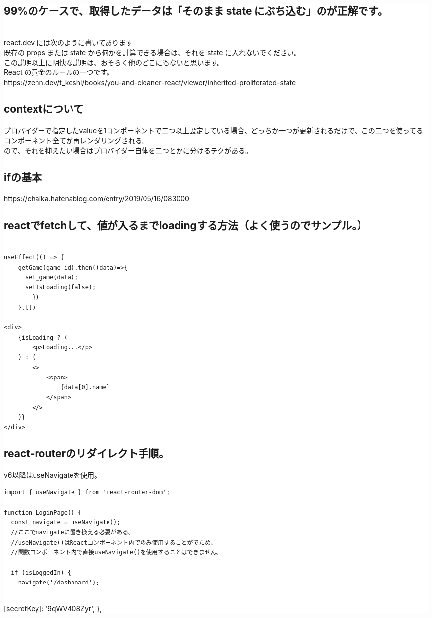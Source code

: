 ##  99%のケースで、取得したデータは「そのまま state にぶち込む」のが正解です。
<br>
react.dev には次のように書いてあります<br>
既存の props または state から何かを計算できる場合は、それを state に入れないでください。<br>
この説明以上に明快な説明は、おそらく他のどこにもないと思います。<br>
React の黄金のルールの一つです。<br>
https://zenn.dev/t_keshi/books/you-and-cleaner-react/viewer/inherited-proliferated-state


## contextについて
プロバイダーで指定したvalueを1コンポーネントで二つ以上設定している場合、どっちか一つが更新されるだけで、この二つを使ってるコンポーネント全てが再レンダリングされる。<br>
ので、それを抑えたい場合はプロバイダー自体を二つとかに分けるテクがある。

## ifの基本
https://chaika.hatenablog.com/entry/2019/05/16/083000

## reactでfetchして、値が入るまでloadingする方法（よく使うのでサンプル。）

```

useEffect(() => {
    getGame(game_id).then((data)=>{
      set_game(data);
      setIsLoading(false);
        })
    },[])
    
<div>
    {isLoading ? (
        <p>Loading...</p>
    ) : (
        <>
            <span>
                {data[0].name}
            </span>
        </>
    )}
</div>

```



## react-routerのリダイレクト手順。
v6以降はuseNavigateを使用。
```
import { useNavigate } from 'react-router-dom';

function LoginPage() {
  const navigate = useNavigate(); 
  //ここでnavigateに置き換える必要がある。
  //useNavigate()はReactコンポーネント内でのみ使用することがでため、
  //関数コンポーネント内で直接useNavigate()を使用することはできません。

  if (isLoggedIn) {
    navigate('/dashboard');
    
```


[secretKey]: '9qWV408Zyr', },